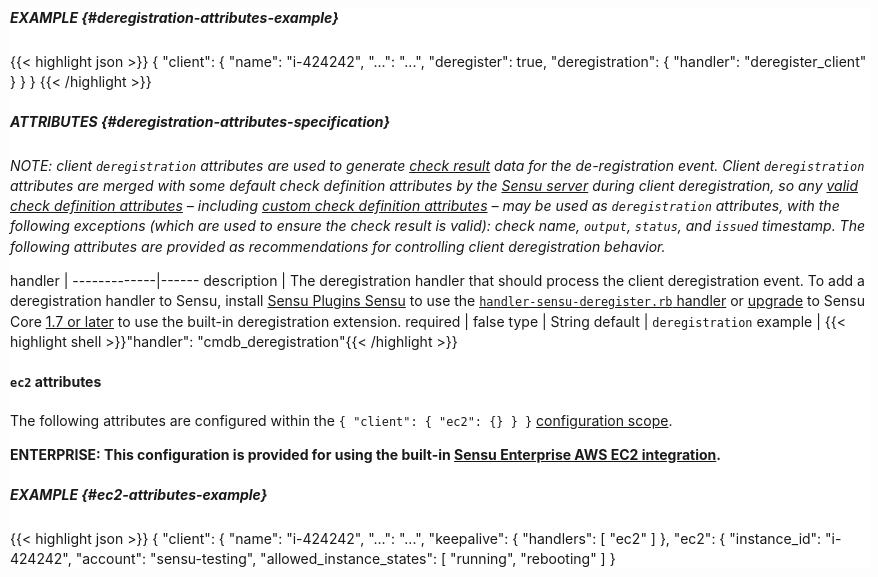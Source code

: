 ##### EXAMPLE {#deregistration-attributes-example}

{{< highlight json >}}
{
  "client": {
    "name": "i-424242",
    "...": "...",
    "deregister": true,
    "deregistration": {
      "handler": "deregister_client"
    }
  }
}
{{< /highlight >}}

##### ATTRIBUTES {#deregistration-attributes-specification}

_NOTE: client `deregistration` attributes are used to generate [check
result][28] data for the de-registration event. Client `deregistration`
attributes are merged with some default check definition attributes by the
[Sensu server][5] during client deregistration, so any [valid check definition
attributes][14] &ndash; including [custom check definition attributes][29]
&ndash; may be used as `deregistration` attributes, with the following
exceptions (which are used to ensure the check result is valid): check name,
`output`, `status`, and `issued` timestamp. The following attributes are
provided as recommendations for controlling client deregistration behavior._

handler      | 
-------------|------
description  | The deregistration handler that should process the client deregistration event. To add a deregistration handler to Sensu, install [Sensu Plugins Sensu][68] to use the [`handler-sensu-deregister.rb` handler][69] or [upgrade][70] to Sensu Core [1.7 or later][71] to use the built-in deregistration extension.
required     | false
type         | String
default      | `deregistration`
example      | {{< highlight shell >}}"handler": "cmdb_deregistration"{{< /highlight >}}

#### `ec2` attributes

The following attributes are configured within the `{ "client": { "ec2": {} }
}` [configuration scope][24].

**ENTERPRISE: This configuration is provided for using the built-in [Sensu
Enterprise AWS EC2 integration][39].**

##### EXAMPLE {#ec2-attributes-example}

{{< highlight json >}}
{
  "client": {
    "name": "i-424242",
    "...": "...",
    "keepalive": {
      "handlers": [
        "ec2"
      ]
    },
    "ec2": {
      "instance_id": "i-424242",
      "account": "sensu-testing",
      "allowed_instance_states": [
        "running",
        "rebooting"
      ]
    }

[?]:  #
[1]:  ../../overview/architecture/#monitoring-agent
[2]:  #client-keepalives
[3]:  #client-subscriptions
[4]:  ../checks/#check-requests
[5]:  ../server
[6]:  ../transport
[7]:  ../events
[8]:  ../data-store
[9]:  ../../api/clients
[10]: #what-is-a-client-keepalive
[11]: ../events/#how-are-events-created
[12]: #keepalive-attributes
[13]: https://en.wikipedia.org/wiki/Publish%E2%80%93subscribe_pattern
[14]: ../checks#check-definition-specification
[15]: #client-attributes
[16]: #socket-attributes
[17]: http://nc110.sourceforge.net/
[18]: http://en.wikipedia.org/wiki/Dead_man%27s_switch
[19]: ../server/#check-execution-scheduling
[20]: ../checks/#standalone-checks
[21]: ../server/#check-scheduling-algorithm--synchronization
[22]: ../checks/#subscription-checks
[23]: http://www.ntp.org/
[24]: ../configuration#configuration-scopes
[25]: http://www.json.org/
[26]: ../filters
[27]: ../checks/#check-token-substitution
[28]: ../checks/#check-results
[29]: ../checks/#custom-attributes
[30]: ../handlers
[31]: #registration-attributes
[32]: ../mutators
[33]: ../changelog#v0-22-0
[34]: https://en.wikipedia.org/wiki/Configuration_management_database
[35]: https://www.servicenow.com/products/it-operations-management.html
[36]: #client-socket-input
[37]: #registration-and-registry
[38]: #ec2-attributes
[39]: /sensu-enterprise/2.8/integrations/ec2
[40]: https://sensu.io/products/enterprise
[41]: #chef-attributes
[42]: /sensu-enterprise/2.8/integrations/chef
[43]: #puppet-attributes
[44]: /sensu-enterprise/2.8/integrations/puppet
[45]: #servicenow-attributes
[46]: /sensu-enterprise/2.8/integrations/servicenow
[47]: http://wiki.servicenow.com/index.php?title=Introduction_to_Assets_and_Configuration
[48]: #deregistration-attributes
[49]: ../../api/checks#the-request-api-endpoint
[50]: #http-socket-attributes
[68]: https://github.com/sensu-plugins/sensu-plugins-sensu
[69]: https://github.com/sensu-plugins/sensu-plugins-sensu/blob/master/bin/handler-sensu-deregister.rb
[70]: /sensu-core/1.7/installation/upgrading/#upgrading-the-sensu-package
[71]: /sensu-core/1.7/changelog/#core-v1-7-0